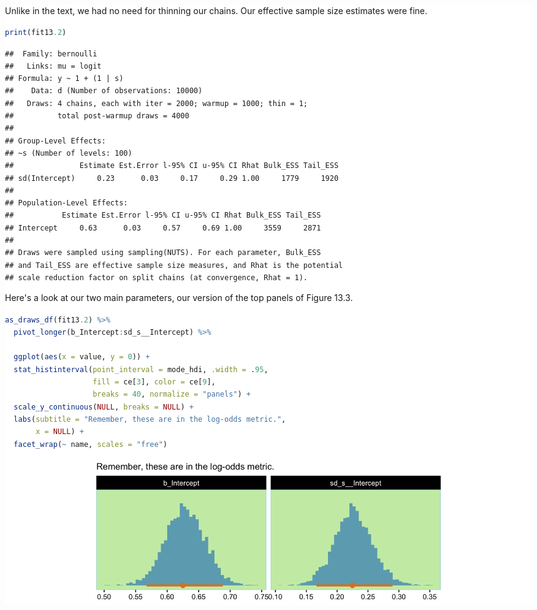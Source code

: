 Unlike in the text, we had no need for thinning our chains. Our effective sample size estimates were fine.


```r
print(fit13.2)
```

```
##  Family: bernoulli 
##   Links: mu = logit 
## Formula: y ~ 1 + (1 | s) 
##    Data: d (Number of observations: 10000) 
##   Draws: 4 chains, each with iter = 2000; warmup = 1000; thin = 1;
##          total post-warmup draws = 4000
## 
## Group-Level Effects: 
## ~s (Number of levels: 100) 
##               Estimate Est.Error l-95% CI u-95% CI Rhat Bulk_ESS Tail_ESS
## sd(Intercept)     0.23      0.03     0.17     0.29 1.00     1779     1920
## 
## Population-Level Effects: 
##           Estimate Est.Error l-95% CI u-95% CI Rhat Bulk_ESS Tail_ESS
## Intercept     0.63      0.03     0.57     0.69 1.00     3559     2871
## 
## Draws were sampled using sampling(NUTS). For each parameter, Bulk_ESS
## and Tail_ESS are effective sample size measures, and Rhat is the potential
## scale reduction factor on split chains (at convergence, Rhat = 1).
```

Here's a look at our two main parameters, our version of the top panels of Figure 13.3.


```r
as_draws_df(fit13.2) %>% 
  pivot_longer(b_Intercept:sd_s__Intercept) %>% 
  
  ggplot(aes(x = value, y = 0)) +
  stat_histinterval(point_interval = mode_hdi, .width = .95,
                    fill = ce[3], color = ce[9],
                    breaks = 40, normalize = "panels") +
  scale_y_continuous(NULL, breaks = NULL) +
  labs(subtitle = "Remember, these are in the log-odds metric.",
       x = NULL) +
  facet_wrap(~ name, scales = "free")
```

<img src="13_files/figure-html/unnamed-chunk-41-1.png" width="576" style="display: block; margin: auto;" />

